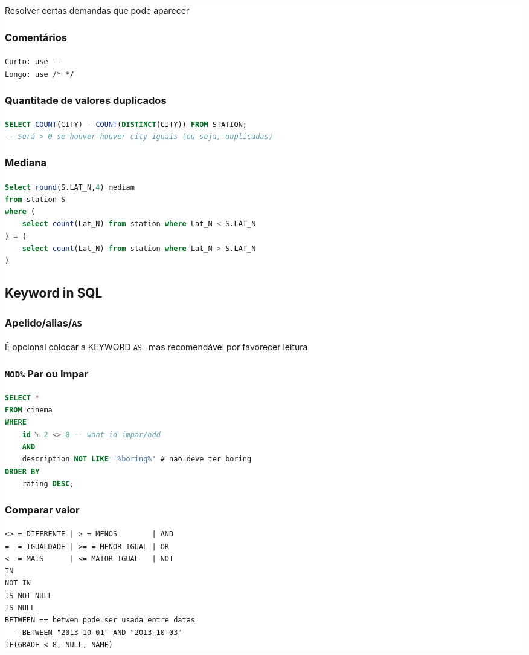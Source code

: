 Resolver certas demandas que pode aparecer

### Comentários

```
Curto: use --
Longo: use /* */ 
```



### Quantitade de valores duplicados

```sql
SELECT COUNT(CITY) - COUNT(DISTINCT(CITY)) FROM STATION;
-- Será > 0 se houver houver city iguais (ou seja, duplicadas)
```

### Mediana

```sql
Select round(S.LAT_N,4) mediam 
from station S 
where (
    select count(Lat_N) from station where Lat_N < S.LAT_N 
) = (
    select count(Lat_N) from station where Lat_N > S.LAT_N
)
```

## Keyword in SQL

### Apelido/alias/`AS`

É opcional colocar a KEYWORD `AS ` mas recomendável por favorecer leitura

### `MOD%` Par ou Impar

```sql
SELECT *
FROM cinema
WHERE 
    id % 2 <> 0 -- want id impar/odd
    AND 
    description NOT LIKE '%boring%' # nao deve ter boring
ORDER BY 
    rating DESC;
```

### Comparar valor

```
<> = DIFERENTE | > = MENOS        | AND
=  = IGUALDADE | >= = MENOR IGUAL | OR
<  = MAIS      | <= MAIOR IGUAL   | NOT
IN
NOT IN
IS NOT NULL
IS NULL
BETWEEN == betwen pode ser usada entre datas
  - BETWEEN "2013-10-01" AND "2013-10-03"
IF(GRADE < 8, NULL, NAME)
```

